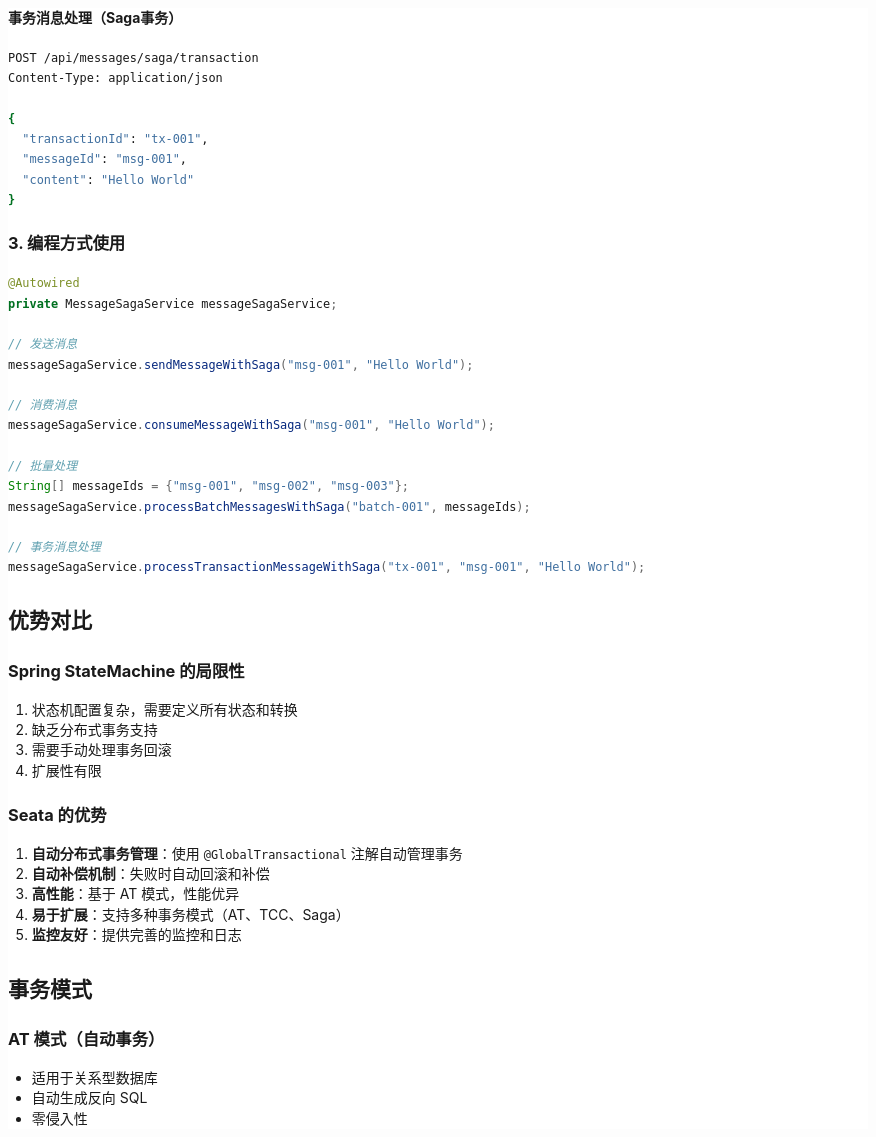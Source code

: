#### 事务消息处理（Saga事务）
```bash
POST /api/messages/saga/transaction
Content-Type: application/json

{
  "transactionId": "tx-001",
  "messageId": "msg-001",
  "content": "Hello World"
}
```

### 3. 编程方式使用

```java
@Autowired
private MessageSagaService messageSagaService;

// 发送消息
messageSagaService.sendMessageWithSaga("msg-001", "Hello World");

// 消费消息
messageSagaService.consumeMessageWithSaga("msg-001", "Hello World");

// 批量处理
String[] messageIds = {"msg-001", "msg-002", "msg-003"};
messageSagaService.processBatchMessagesWithSaga("batch-001", messageIds);

// 事务消息处理
messageSagaService.processTransactionMessageWithSaga("tx-001", "msg-001", "Hello World");
```

## 优势对比

### Spring StateMachine 的局限性
1. 状态机配置复杂，需要定义所有状态和转换
2. 缺乏分布式事务支持
3. 需要手动处理事务回滚
4. 扩展性有限

### Seata 的优势
1. **自动分布式事务管理**：使用 `@GlobalTransactional` 注解自动管理事务
2. **自动补偿机制**：失败时自动回滚和补偿
3. **高性能**：基于 AT 模式，性能优异
4. **易于扩展**：支持多种事务模式（AT、TCC、Saga）
5. **监控友好**：提供完善的监控和日志

## 事务模式

### AT 模式（自动事务）
- 适用于关系型数据库
- 自动生成反向 SQL
- 零侵入性
